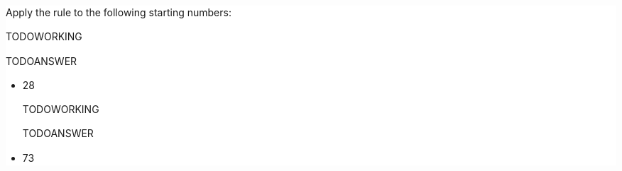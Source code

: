 Apply the rule to the following starting numbers:

</div>
<div class='workings'>
<div class='working'>

TODOWORKING

</div>
</div>
<div class='answers'>
<div class='answer'>

TODOANSWER

</div>
</div>
<ul class='subsubquestion TODO'>
<li>
<div class='question_envelope rag_red subsubquestion'>
<div class='topics'>
<ul>
</ul>
</div>
<div class='question subsubquestion'>

$28$

</div>
<div class='workings'>
<div class='working'>

TODOWORKING

</div>
</div>
<div class='answers'>
<div class='answer'>

TODOANSWER

</div>
</div>

</div>
</li>
<li>
<div class='question_envelope rag_red subsubquestion'>
<div class='topics'>
<ul>
</ul>
</div>
<div class='question subsubquestion'>

$73$

</div>
<div class='workings'>
<div class='working'>
